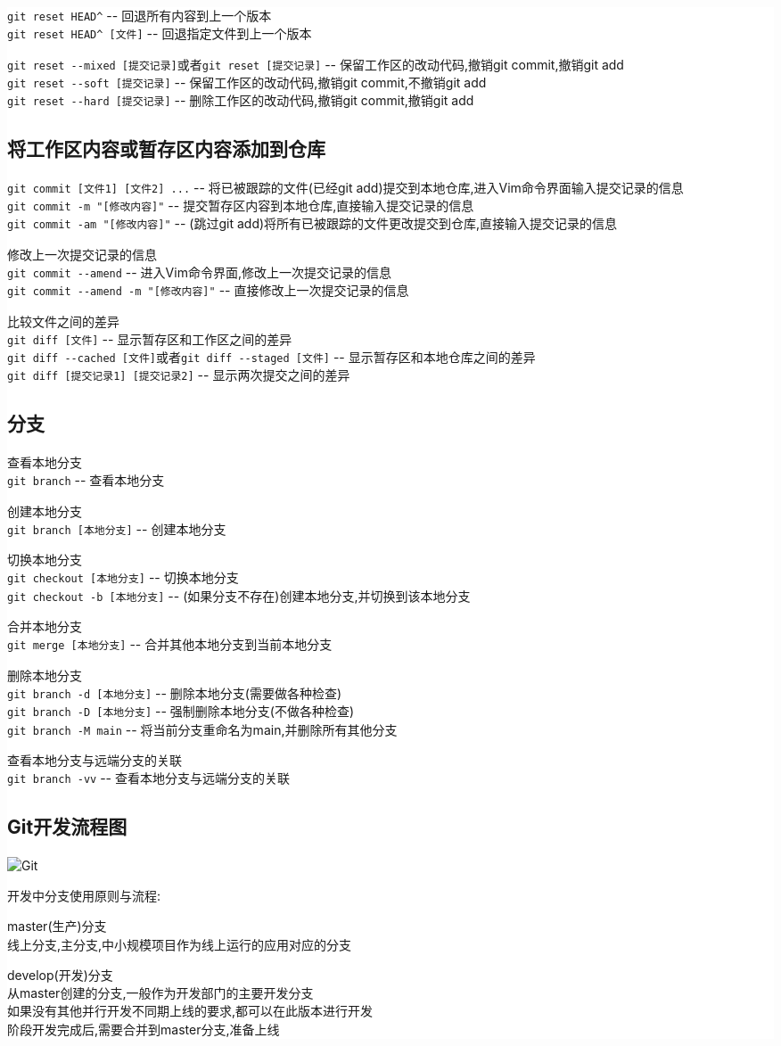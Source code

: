 `git reset HEAD^` -- 回退所有内容到上一个版本    
`git reset HEAD^ [文件]` -- 回退指定文件到上一个版本    

`git reset --mixed [提交记录]`或者`git reset [提交记录]` -- 保留工作区的改动代码,撤销git commit,撤销git add  
`git reset --soft [提交记录]` -- 保留工作区的改动代码,撤销git commit,不撤销git add  
`git reset --hard [提交记录]` -- 删除工作区的改动代码,撤销git commit,撤销git add  

## 将工作区内容或暂存区内容添加到仓库  
`git commit [文件1] [文件2] ...` -- 将已被跟踪的文件(已经git add)提交到本地仓库,进入Vim命令界面输入提交记录的信息     
`git commit -m "[修改内容]"` -- 提交暂存区内容到本地仓库,直接输入提交记录的信息   
`git commit -am "[修改内容]"` -- (跳过git add)将所有已被跟踪的文件更改提交到仓库,直接输入提交记录的信息    

修改上一次提交记录的信息  
`git commit --amend` -- 进入Vim命令界面,修改上一次提交记录的信息  
`git commit --amend -m "[修改内容]"` -- 直接修改上一次提交记录的信息   

比较文件之间的差异  
`git diff [文件]` -- 显示暂存区和工作区之间的差异  
`git diff --cached [文件]`或者`git diff --staged [文件]` -- 显示暂存区和本地仓库之间的差异  
`git diff [提交记录1] [提交记录2]` -- 显示两次提交之间的差异  

## 分支
查看本地分支  
`git branch` -- 查看本地分支   

创建本地分支  
`git branch [本地分支]` -- 创建本地分支  

切换本地分支  
`git checkout [本地分支]` -- 切换本地分支  
`git checkout -b [本地分支]` -- (如果分支不存在)创建本地分支,并切换到该本地分支  

合并本地分支  
`git merge [本地分支]` -- 合并其他本地分支到当前本地分支  

删除本地分支  
`git branch -d [本地分支]` -- 删除本地分支(需要做各种检查)    
`git branch -D [本地分支]` -- 强制删除本地分支(不做各种检查)   
`git branch -M main` -- 将当前分支重命名为main,并删除所有其他分支  

查看本地分支与远端分支的关联  
`git branch -vv` -- 查看本地分支与远端分支的关联  

## Git开发流程图
![Git](https://github.com/Gjt-9520/Image_Resources/raw/main/markdown_images/Git%E5%BC%80%E5%8F%91%E6%B5%81%E7%A8%8B%E5%9B%BE.jpg)

开发中分支使用原则与流程:

master(生产)分支  
线上分支,主分支,中小规模项目作为线上运行的应用对应的分支  

develop(开发)分支  
从master创建的分支,一般作为开发部门的主要开发分支  
如果没有其他并行开发不同期上线的要求,都可以在此版本进行开发  
阶段开发完成后,需要合并到master分支,准备上线  

